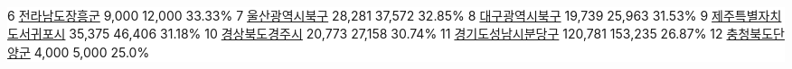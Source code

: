   <tr class="item">
    <td>6</td>
    <td><a href="/apt/전라남도장흥군">전라남도장흥군</a></td>
    <td>9,000</td>
    <td>12,000</td>
    <td>33.33%</td>
  </tr>

  <tr class="item">
    <td>7</td>
    <td><a href="/apt/울산광역시북구">울산광역시북구</a></td>
    <td>28,281</td>
    <td>37,572</td>
    <td>32.85%</td>
  </tr>

  <tr class="item">
    <td>8</td>
    <td><a href="/apt/대구광역시북구">대구광역시북구</a></td>
    <td>19,739</td>
    <td>25,963</td>
    <td>31.53%</td>
  </tr>

  <tr class="item">
    <td>9</td>
    <td><a href="/apt/제주특별자치도서귀포시">제주특별자치도서귀포시</a></td>
    <td>35,375</td>
    <td>46,406</td>
    <td>31.18%</td>
  </tr>

  <tr class="item">
    <td>10</td>
    <td><a href="/apt/경상북도경주시">경상북도경주시</a></td>
    <td>20,773</td>
    <td>27,158</td>
    <td>30.74%</td>
  </tr>

  <tr class="item">
    <td>11</td>
    <td><a href="/apt/경기도성남시분당구">경기도성남시분당구</a></td>
    <td>120,781</td>
    <td>153,235</td>
    <td>26.87%</td>
  </tr>

  <tr class="item">
    <td>12</td>
    <td><a href="/apt/충청북도단양군">충청북도단양군</a></td>
    <td>4,000</td>
    <td>5,000</td>
    <td>25.0%</td>
  </tr>
